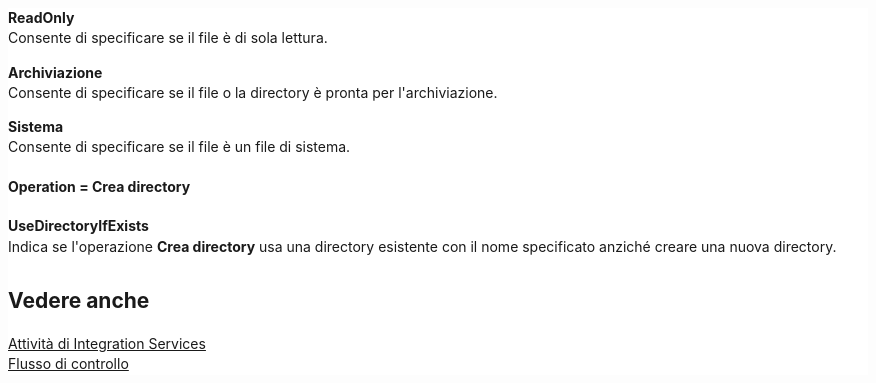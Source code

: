  **ReadOnly**  
 Consente di specificare se il file è di sola lettura.  
  
 **Archiviazione**  
 Consente di specificare se il file o la directory è pronta per l'archiviazione.  
  
 **Sistema**  
 Consente di specificare se il file è un file di sistema.  
  
#### <a name="operation--create-directory"></a>Operation = Crea directory  
 **UseDirectoryIfExists**  
 Indica se l'operazione **Crea directory** usa una directory esistente con il nome specificato anziché creare una nuova directory.  
  
## <a name="see-also"></a>Vedere anche  
 [Attività di Integration Services](../../integration-services/control-flow/integration-services-tasks.md)   
 [Flusso di controllo](../../integration-services/control-flow/control-flow.md)  
  
